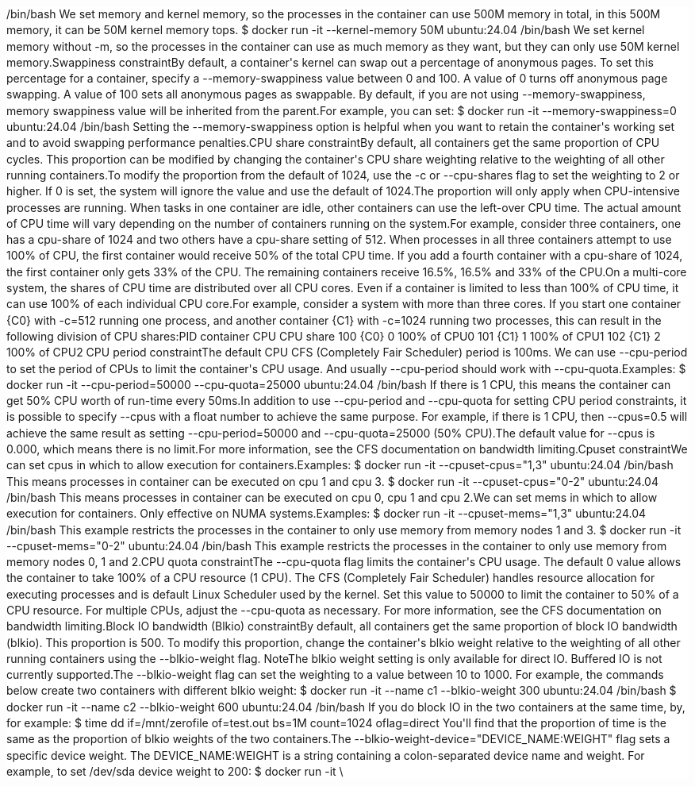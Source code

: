 /bin/bash We set memory and kernel memory, so the processes in the container can use 500M memory in total, in this 500M memory, it can be 50M kernel memory tops. $ docker run -it --kernel-memory 50M ubuntu:24.04 /bin/bash We set kernel memory without -m, so the processes in the container can use as much memory as they want, but they can only use 50M kernel memory.Swappiness constraintBy default, a container's kernel can swap out a percentage of anonymous pages. To set this percentage for a container, specify a --memory-swappiness value between 0 and 100. A value of 0 turns off anonymous page swapping. A value of 100 sets all anonymous pages as swappable. By default, if you are not using --memory-swappiness, memory swappiness value will be inherited from the parent.For example, you can set: $ docker run -it --memory-swappiness=0 ubuntu:24.04 /bin/bash Setting the --memory-swappiness option is helpful when you want to retain the container's working set and to avoid swapping performance penalties.CPU share constraintBy default, all containers get the same proportion of CPU cycles. This proportion can be modified by changing the container's CPU share weighting relative to the weighting of all other running containers.To modify the proportion from the default of 1024, use the -c or --cpu-shares flag to set the weighting to 2 or higher. If 0 is set, the system will ignore the value and use the default of 1024.The proportion will only apply when CPU-intensive processes are running. When tasks in one container are idle, other containers can use the left-over CPU time. The actual amount of CPU time will vary depending on the number of containers running on the system.For example, consider three containers, one has a cpu-share of 1024 and two others have a cpu-share setting of 512. When processes in all three containers attempt to use 100% of CPU, the first container would receive 50% of the total CPU time. If you add a fourth container with a cpu-share of 1024, the first container only gets 33% of the CPU. The remaining containers receive 16.5%, 16.5% and 33% of the CPU.On a multi-core system, the shares of CPU time are distributed over all CPU cores. Even if a container is limited to less than 100% of CPU time, it can use 100% of each individual CPU core.For example, consider a system with more than three cores. If you start one container {C0} with -c=512 running one process, and another container {C1} with -c=1024 running two processes, this can result in the following division of CPU shares:PID container CPU CPU share 100 {C0} 0 100% of CPU0 101 {C1} 1 100% of CPU1 102 {C1} 2 100% of CPU2 CPU period constraintThe default CPU CFS (Completely Fair Scheduler) period is 100ms. We can use --cpu-period to set the period of CPUs to limit the container's CPU usage. And usually --cpu-period should work with --cpu-quota.Examples: $ docker run -it --cpu-period=50000 --cpu-quota=25000 ubuntu:24.04 /bin/bash If there is 1 CPU, this means the container can get 50% CPU worth of run-time every 50ms.In addition to use --cpu-period and --cpu-quota for setting CPU period constraints, it is possible to specify --cpus with a float number to achieve the same purpose. For example, if there is 1 CPU, then --cpus=0.5 will achieve the same result as setting --cpu-period=50000 and --cpu-quota=25000 (50% CPU).The default value for --cpus is 0.000, which means there is no limit.For more information, see the CFS documentation on bandwidth limiting.Cpuset constraintWe can set cpus in which to allow execution for containers.Examples: $ docker run -it --cpuset-cpus="1,3" ubuntu:24.04 /bin/bash This means processes in container can be executed on cpu 1 and cpu 3. $ docker run -it --cpuset-cpus="0-2" ubuntu:24.04 /bin/bash This means processes in container can be executed on cpu 0, cpu 1 and cpu 2.We can set mems in which to allow execution for containers. Only effective on NUMA systems.Examples: $ docker run -it --cpuset-mems="1,3" ubuntu:24.04 /bin/bash This example restricts the processes in the container to only use memory from memory nodes 1 and 3. $ docker run -it --cpuset-mems="0-2" ubuntu:24.04 /bin/bash This example restricts the processes in the container to only use memory from memory nodes 0, 1 and 2.CPU quota constraintThe --cpu-quota flag limits the container's CPU usage. The default 0 value allows the container to take 100% of a CPU resource (1 CPU). The CFS (Completely Fair Scheduler) handles resource allocation for executing processes and is default Linux Scheduler used by the kernel. Set this value to 50000 to limit the container to 50% of a CPU resource. For multiple CPUs, adjust the --cpu-quota as necessary. For more information, see the CFS documentation on bandwidth limiting.Block IO bandwidth (Blkio) constraintBy default, all containers get the same proportion of block IO bandwidth (blkio). This proportion is 500. To modify this proportion, change the container's blkio weight relative to the weighting of all other running containers using the --blkio-weight flag. NoteThe blkio weight setting is only available for direct IO. Buffered IO is not currently supported.The --blkio-weight flag can set the weighting to a value between 10 to 1000. For example, the commands below create two containers with different blkio weight: $ docker run -it --name c1 --blkio-weight 300 ubuntu:24.04 /bin/bash $ docker run -it --name c2 --blkio-weight 600 ubuntu:24.04 /bin/bash If you do block IO in the two containers at the same time, by, for example: $ time dd if=/mnt/zerofile of=test.out bs=1M count=1024 oflag=direct You'll find that the proportion of time is the same as the proportion of blkio weights of the two containers.The --blkio-weight-device="DEVICE_NAME:WEIGHT" flag sets a specific device weight. The DEVICE_NAME:WEIGHT is a string containing a colon-separated device name and weight. For example, to set /dev/sda device weight to 200: $ docker run -it \
